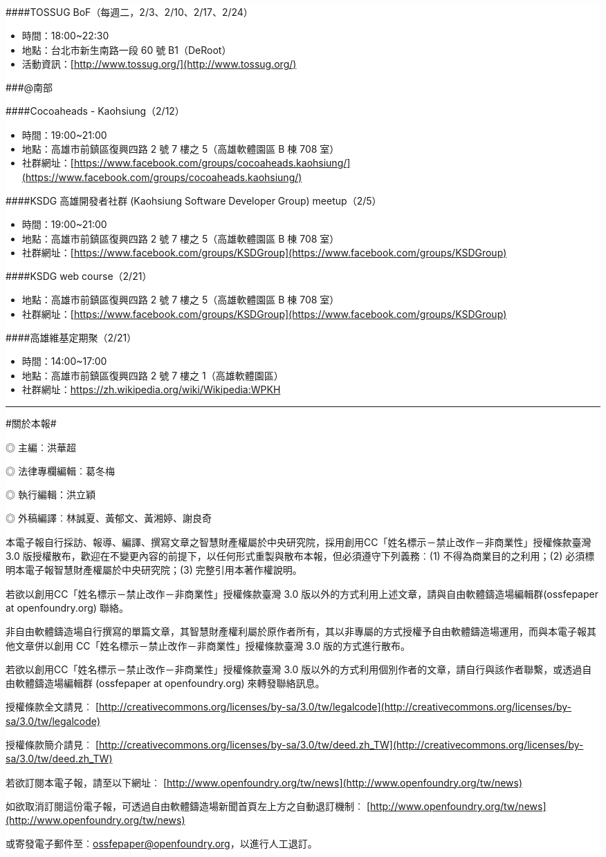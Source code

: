 ####TOSSUG BoF（每週二，2/3、2/10、2/17、2/24）
- 時間：18:00~22:30
- 地點：台北市新生南路一段 60 號 B1（DeRoot）
- 活動資訊：[http://www.tossug.org/](http://www.tossug.org/)
 
###@南部
 
####Cocoaheads - Kaohsiung（2/12）
- 時間：19:00~21:00
- 地點：高雄市前鎮區復興四路 2 號 7 樓之 5（高雄軟體園區 B 棟 708 室）
- 社群網址：[https://www.facebook.com/groups/cocoaheads.kaohsiung/](https://www.facebook.com/groups/cocoaheads.kaohsiung/)
 
####KSDG 高雄開發者社群 (Kaohsiung Software Developer Group) meetup（2/5）
- 時間：19:00~21:00
- 地點：高雄市前鎮區復興四路 2 號 7 樓之 5（高雄軟體園區 B 棟 708 室）
- 社群網址：[https://www.facebook.com/groups/KSDGroup](https://www.facebook.com/groups/KSDGroup)
 
####KSDG web course（2/21）
- 地點：高雄市前鎮區復興四路 2 號 7 樓之 5（高雄軟體園區 B 棟 708 室）
- 社群網址：[https://www.facebook.com/groups/KSDGroup](https://www.facebook.com/groups/KSDGroup)
 
####高雄維基定期聚（2/21）
- 時間：14:00~17:00
- 地點：高雄市前鎮區復興四路 2 號 7 樓之 1（高雄軟體園區）
- 社群網址：https://zh.wikipedia.org/wiki/Wikipedia:WPKH
___






#關於本報#
  
◎ 主編︰洪華超
 
◎ 法律專欄編輯︰葛冬梅


◎ 執行編輯：洪立穎 
  
◎ 外稿編譯︰林誠夏、黃郁文、黃湘婷、謝良奇
 
本電子報自行採訪、報導、編譯、撰寫文章之智慧財產權屬於中央研究院，採用創用CC「姓名標示－禁止改作－非商業性」授權條款臺灣 3.0 版授權散布，歡迎在不變更內容的前提下，以任何形式重製與散布本報，但必須遵守下列義務︰(1) 不得為商業目的之利用；(2) 必須標明本電子報智慧財產權屬於中央研究院；(3) 完整引用本著作權說明。
 
若欲以創用CC「姓名標示－禁止改作－非商業性」授權條款臺灣 3.0 版以外的方式利用上述文章，請與自由軟體鑄造場編輯群(ossfepaper at openfoundry.org) 聯絡。
 
非自由軟體鑄造場自行撰寫的單篇文章，其智慧財產權利屬於原作者所有，其以非專屬的方式授權予自由軟體鑄造場運用，而與本電子報其他文章併以創用 CC「姓名標示－禁止改作－非商業性」授權條款臺灣 3.0 版的方式進行散布。
 
若欲以創用CC「姓名標示－禁止改作－非商業性」授權條款臺灣 3.0 版以外的方式利用個別作者的文章，請自行與該作者聯繫，或透過自由軟體鑄造場編輯群 (ossfepaper at openfoundry.org) 來轉發聯絡訊息。
 
授權條款全文請見︰
[http://creativecommons.org/licenses/by-sa/3.0/tw/legalcode](http://creativecommons.org/licenses/by-sa/3.0/tw/legalcode)
 
授權條款簡介請見︰
[http://creativecommons.org/licenses/by-sa/3.0/tw/deed.zh_TW](http://creativecommons.org/licenses/by-sa/3.0/tw/deed.zh_TW)
 
若欲訂閱本電子報，請至以下網址︰
[http://www.openfoundry.org/tw/news](http://www.openfoundry.org/tw/news)
 
如欲取消訂閱這份電子報，可透過自由軟體鑄造場新聞首頁左上方之自動退訂機制︰
[http://www.openfoundry.org/tw/news](http://www.openfoundry.org/tw/news)
 
或寄發電子郵件至︰ossfepaper@openfoundry.org，以進行人工退訂。